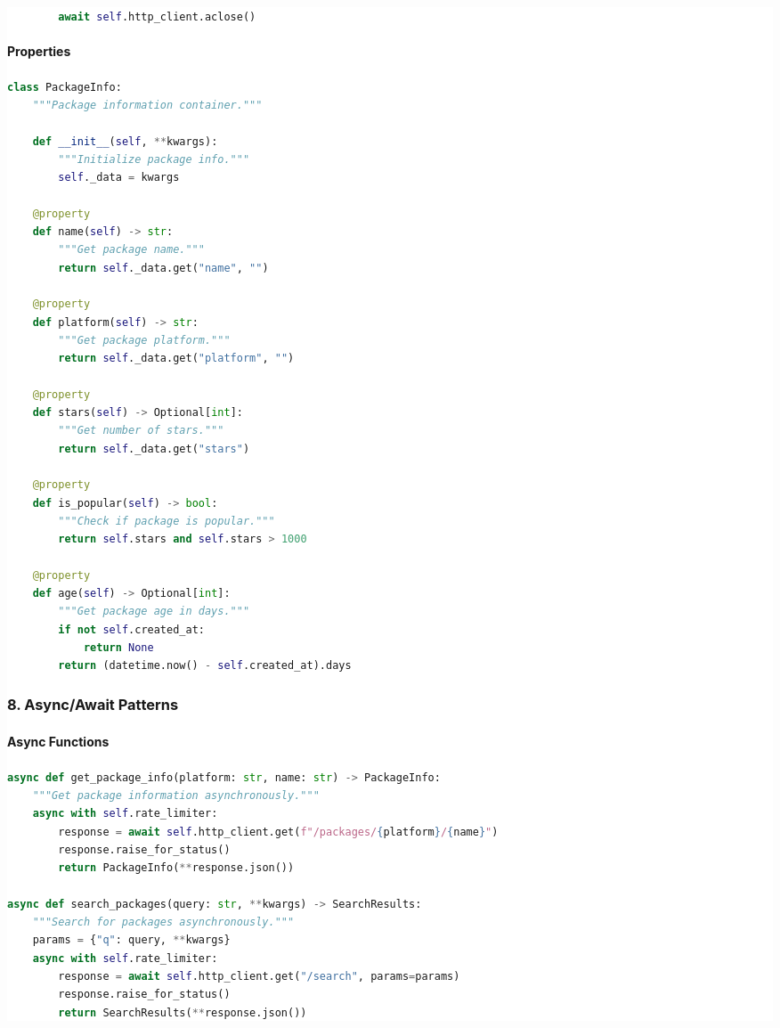 ```python
        await self.http_client.aclose()
```

#### Properties
```python
class PackageInfo:
    """Package information container."""
    
    def __init__(self, **kwargs):
        """Initialize package info."""
        self._data = kwargs
    
    @property
    def name(self) -> str:
        """Get package name."""
        return self._data.get("name", "")
    
    @property
    def platform(self) -> str:
        """Get package platform."""
        return self._data.get("platform", "")
    
    @property
    def stars(self) -> Optional[int]:
        """Get number of stars."""
        return self._data.get("stars")
    
    @property
    def is_popular(self) -> bool:
        """Check if package is popular."""
        return self.stars and self.stars > 1000
    
    @property
    def age(self) -> Optional[int]:
        """Get package age in days."""
        if not self.created_at:
            return None
        return (datetime.now() - self.created_at).days
```

### 8. Async/Await Patterns

#### Async Functions
```python
async def get_package_info(platform: str, name: str) -> PackageInfo:
    """Get package information asynchronously."""
    async with self.rate_limiter:
        response = await self.http_client.get(f"/packages/{platform}/{name}")
        response.raise_for_status()
        return PackageInfo(**response.json())

async def search_packages(query: str, **kwargs) -> SearchResults:
    """Search for packages asynchronously."""
    params = {"q": query, **kwargs}
    async with self.rate_limiter:
        response = await self.http_client.get("/search", params=params)
        response.raise_for_status()
        return SearchResults(**response.json())
```
